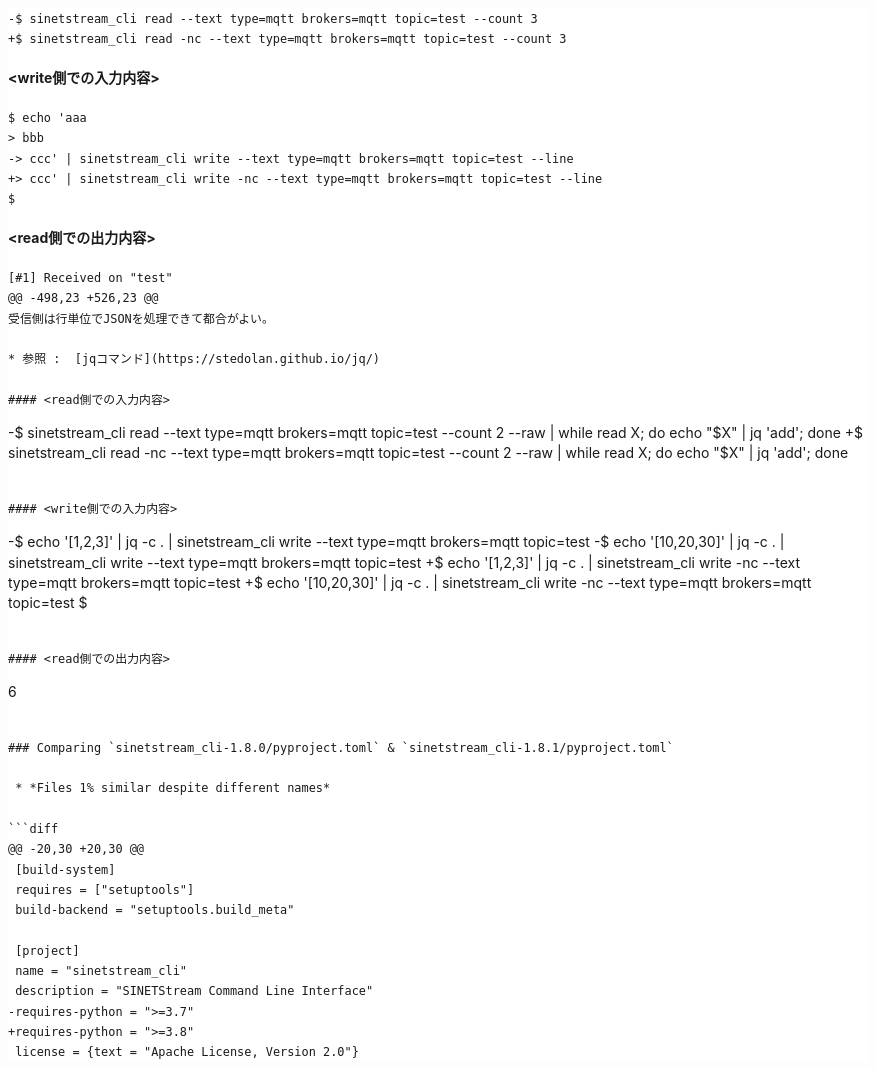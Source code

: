  ```
-$ sinetstream_cli read --text type=mqtt brokers=mqtt topic=test --count 3
+$ sinetstream_cli read -nc --text type=mqtt brokers=mqtt topic=test --count 3
 
 ```
 
 #### <write側での入力内容>
 
 ```
 $ echo 'aaa
 > bbb
-> ccc' | sinetstream_cli write --text type=mqtt brokers=mqtt topic=test --line
+> ccc' | sinetstream_cli write -nc --text type=mqtt brokers=mqtt topic=test --line
 $
 ```
 
 #### <read側での出力内容>
 
 ```
 [#1] Received on "test"
@@ -498,23 +526,23 @@
 受信側は行単位でJSONを処理できて都合がよい。
 
 * 参照 :  [jqコマンド](https://stedolan.github.io/jq/)
 
 #### <read側での入力内容>
 
 ```
-$ sinetstream_cli read --text type=mqtt brokers=mqtt topic=test --count 2 --raw | while read X; do echo "$X" | jq 'add'; done
+$ sinetstream_cli read -nc --text type=mqtt brokers=mqtt topic=test --count 2 --raw | while read X; do echo "$X" | jq 'add'; done
 
 ```
 
 #### <write側での入力内容>
 
 ```
-$ echo '[1,2,3]' | jq -c . | sinetstream_cli write --text type=mqtt brokers=mqtt topic=test
-$ echo '[10,20,30]' | jq -c . | sinetstream_cli write --text type=mqtt brokers=mqtt topic=test
+$ echo '[1,2,3]' | jq -c . | sinetstream_cli write -nc --text type=mqtt brokers=mqtt topic=test
+$ echo '[10,20,30]' | jq -c . | sinetstream_cli write -nc --text type=mqtt brokers=mqtt topic=test
 $
 ```
 
 #### <read側での出力内容>
 
 ```
 6
```

### Comparing `sinetstream_cli-1.8.0/pyproject.toml` & `sinetstream_cli-1.8.1/pyproject.toml`

 * *Files 1% similar despite different names*

```diff
@@ -20,30 +20,30 @@
 [build-system]
 requires = ["setuptools"]
 build-backend = "setuptools.build_meta"
 
 [project]
 name = "sinetstream_cli"
 description = "SINETStream Command Line Interface"
-requires-python = ">=3.7"
+requires-python = ">=3.8"
 license = {text = "Apache License, Version 2.0"}
```